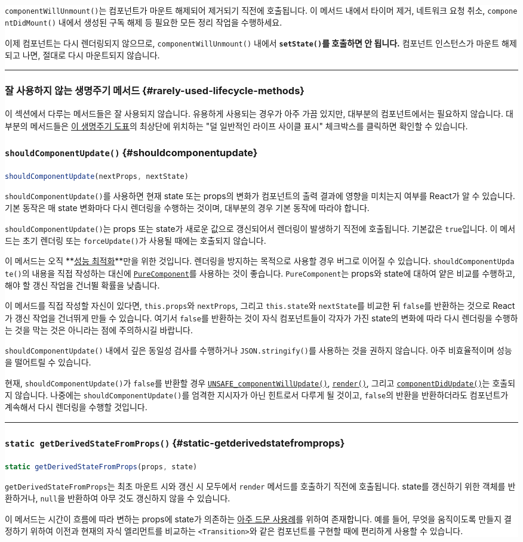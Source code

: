 `componentWillUnmount()`는 컴포넌트가 마운트 해제되어 제거되기 직전에 호출됩니다. 이 메서드 내에서 타이머 제거, 네트워크 요청 취소, `componentDidMount()` 내에서 생성된 구독 해제 등 필요한 모든 정리 작업을 수행하세요.

이제 컴포넌트는 다시 렌더링되지 않으므로, `componentWillUnmount()` 내에서 **`setState()`를 호출하면 안 됩니다.** 컴포넌트 인스턴스가 마운트 해제되고 나면, 절대로 다시 마운트되지 않습니다.

* * *

### 잘 사용하지 않는 생명주기 메서드 {#rarely-used-lifecycle-methods}

이 섹션에서 다루는 메서드들은 잘 사용되지 않습니다. 유용하게 사용되는 경우가 아주 가끔 있지만, 대부분의 컴포넌트에서는 필요하지 않습니다. 대부분의 메서드들은 [이 생명주기 도표](https://projects.wojtekmaj.pl/react-lifecycle-methods-diagram/)의 최상단에 위치하는 "덜 일반적인 라이프 사이클 표시" 체크박스를 클릭하면 확인할 수 있습니다.

### `shouldComponentUpdate()` {#shouldcomponentupdate}

```javascript
shouldComponentUpdate(nextProps, nextState)
```

`shouldComponentUpdate()`를 사용하면 현재 state 또는 props의 변화가 컴포넌트의 출력 결과에 영향을 미치는지 여부를 React가 알 수 있습니다. 기본 동작은 매 state 변화마다 다시 렌더링을 수행하는 것이며, 대부분의 경우 기본 동작에 따라야 합니다.

`shouldComponentUpdate()`는 props 또는 state가 새로운 값으로 갱신되어서 렌더링이 발생하기 직전에 호출됩니다. 기본값은 `true`입니다. 이 메서드는 초기 렌더링 또는 `forceUpdate()`가 사용될 때에는 호출되지 않습니다.

이 메서드는 오직 **[성능 최적화](/docs/optimizing-performance.html)**만을 위한 것입니다. 렌더링을 방지하는 목적으로 사용할 경우 버그로 이어질 수 있습니다. `shouldComponentUpdate()`의 내용을 직접 작성하는 대신에 [`PureComponent`](/docs/react-api.html#reactpurecomponent)를 사용하는 것이 좋습니다. `PureComponent`는 props와 state에 대하여 얕은 비교를 수행하고, 해야 할 갱신 작업을 건너뛸 확률을 낮춥니다.

이 메서드를 직접 작성할 자신이 있다면, `this.props`와 `nextProps`, 그리고 `this.state`와 `nextState`를 비교한 뒤 `false`를 반환하는 것으로 React가 갱신 작업을 건너뛰게 만들 수 있습니다. 여기서 `false`를 반환하는 것이 자식 컴포넌트들이 각자가 가진 state의 변화에 따라 다시 렌더링을 수행하는 것을 막는 것은 아니라는 점에 주의하시길 바랍니다.

`shouldComponentUpdate()` 내에서 깊은 동일성 검사를 수행하거나 `JSON.stringify()`를 사용하는 것을 권하지 않습니다. 아주 비효율적이며 성능을 떨어트릴 수 있습니다.

현재, `shouldComponentUpdate()`가 `false`를 반환할 경우 [`UNSAFE_componentWillUpdate()`](#unsafe_componentwillupdate), [`render()`](#render), 그리고 [`componentDidUpdate()`](#componentdidupdate)는 호출되지 않습니다. 나중에는 `shouldComponentUpdate()`를 엄격한 지시자가 아닌 힌트로서 다루게 될 것이고, `false`의 반환을 반환하더라도 컴포넌트가 계속해서 다시 렌더링을 수행할 것입니다.

* * *

### `static getDerivedStateFromProps()` {#static-getderivedstatefromprops}

```js
static getDerivedStateFromProps(props, state)
```

`getDerivedStateFromProps`는 최초 마운트 시와 갱신 시 모두에서 `render` 메서드를 호출하기 직전에 호출됩니다. state를 갱신하기 위한 객체를 반환하거나, `null`을 반환하여 아무 것도 갱신하지 않을 수 있습니다.

이 메서드는 시간이 흐름에 따라 변하는 props에 state가 의존하는 [아주 드문 사용례](/blog/2018/06/07/you-probably-dont-need-derived-state.html#when-to-use-derived-state)를 위하여 존재합니다. 예를 들어, 무엇을 움직이도록 만들지 결정하기 위하여 이전과 현재의 자식 엘리먼트를 비교하는 `<Transition>`와 같은 컴포넌트를 구현할 때에 편리하게 사용할 수 있습니다.
